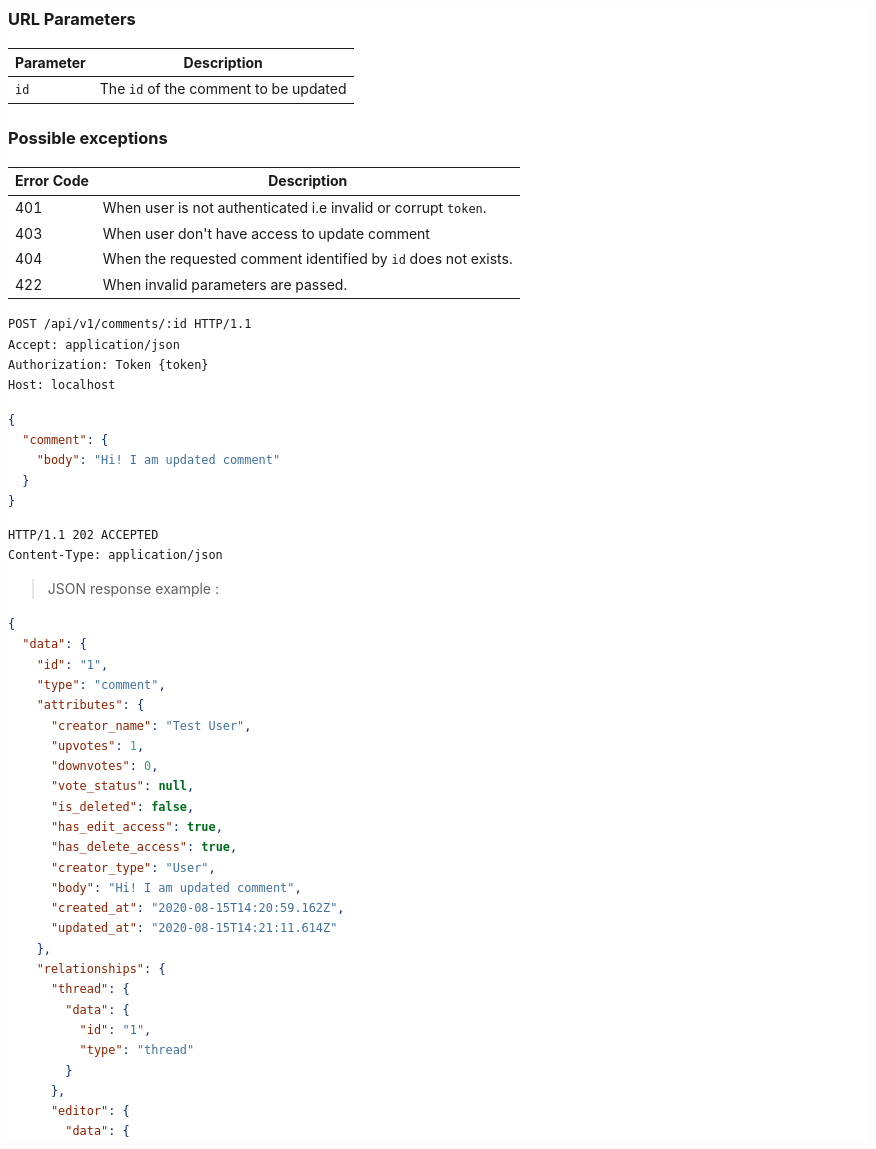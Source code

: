 ### URL Parameters

| Parameter | Description                           |
| --------- | ------------------------------------- |
| `id`      | The `id` of the comment to be updated |

### Possible exceptions

| Error Code | Description                                                    |
| ---------- | -------------------------------------------------------------- |
| 401        | When user is not authenticated i.e invalid or corrupt `token`. |
| 403        | When user don't have access to update comment                  |
| 404        | When the requested comment identified by `id` does not exists. |
| 422        | When invalid parameters are passed.                            |

```http
POST /api/v1/comments/:id HTTP/1.1
Accept: application/json
Authorization: Token {token}
Host: localhost
```

```json
{
  "comment": {
    "body": "Hi! I am updated comment"
  }
}
```

```http
HTTP/1.1 202 ACCEPTED
Content-Type: application/json
```

> JSON response example :

```json
{
  "data": {
    "id": "1",
    "type": "comment",
    "attributes": {
      "creator_name": "Test User",
      "upvotes": 1,
      "downvotes": 0,
      "vote_status": null,
      "is_deleted": false,
      "has_edit_access": true,
      "has_delete_access": true,
      "creator_type": "User",
      "body": "Hi! I am updated comment",
      "created_at": "2020-08-15T14:20:59.162Z",
      "updated_at": "2020-08-15T14:21:11.614Z"
    },
    "relationships": {
      "thread": {
        "data": {
          "id": "1",
          "type": "thread"
        }
      },
      "editor": {
        "data": {
```